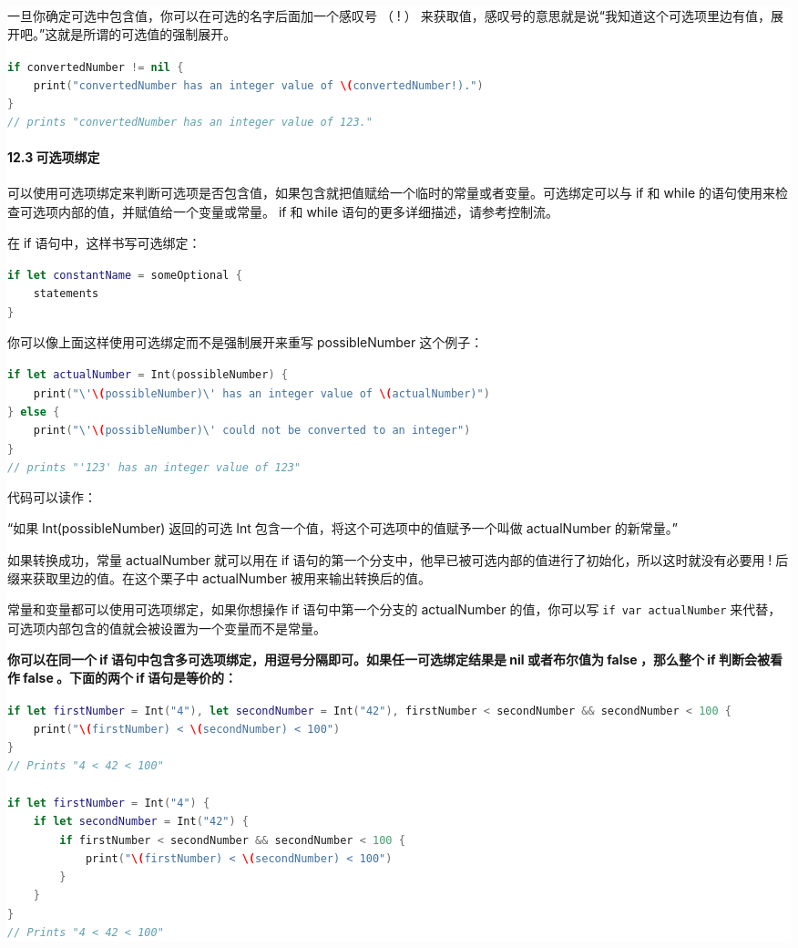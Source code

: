一旦你确定可选中包含值，你可以在可选的名字后面加一个感叹号 （ ! ） 来获取值，感叹号的意思就是说“我知道这个可选项里边有值，展开吧。”这就是所谓的可选值的强制展开。

```swift
if convertedNumber != nil {
    print("convertedNumber has an integer value of \(convertedNumber!).")
}
// prints "convertedNumber has an integer value of 123."
```

#### 12.3 可选项绑定

可以使用可选项绑定来判断可选项是否包含值，如果包含就把值赋给一个临时的常量或者变量。可选绑定可以与 if 和 while 的语句使用来检查可选项内部的值，并赋值给一个变量或常量。 if 和 while 语句的更多详细描述，请参考控制流。

在 if 语句中，这样书写可选绑定：

```swift
if let constantName = someOptional { 
    statements 
} 
```

你可以像上面这样使用可选绑定而不是强制展开来重写 possibleNumber 这个例子：

```swift
if let actualNumber = Int(possibleNumber) {
    print("\'\(possibleNumber)\' has an integer value of \(actualNumber)")
} else {
    print("\'\(possibleNumber)\' could not be converted to an integer")
}
// prints "'123' has an integer value of 123"
```

代码可以读作：

“如果  Int(possibleNumber)  返回的可选 Int 包含一个值，将这个可选项中的值赋予一个叫做 actualNumber 的新常量。”

如果转换成功，常量 actualNumber 就可以用在 if 语句的第一个分支中，他早已被可选内部的值进行了初始化，所以这时就没有必要用 ! 后缀来获取里边的值。在这个栗子中 actualNumber 被用来输出转换后的值。

常量和变量都可以使用可选项绑定，如果你想操作 if 语句中第一个分支的 actualNumber 的值，你可以写 `if var actualNumber` 来代替，可选项内部包含的值就会被设置为一个变量而不是常量。

**你可以在同一个 if 语句中包含多可选项绑定，用逗号分隔即可。如果任一可选绑定结果是 nil 或者布尔值为 false ，那么整个 if 判断会被看作 false 。下面的两个 if 语句是等价的：**

```swift
if let firstNumber = Int("4"), let secondNumber = Int("42"), firstNumber < secondNumber && secondNumber < 100 {
    print("\(firstNumber) < \(secondNumber) < 100")
}
// Prints "4 < 42 < 100"
 
if let firstNumber = Int("4") {
    if let secondNumber = Int("42") {
        if firstNumber < secondNumber && secondNumber < 100 {
            print("\(firstNumber) < \(secondNumber) < 100")
        }
    }
}
// Prints "4 < 42 < 100"
```
